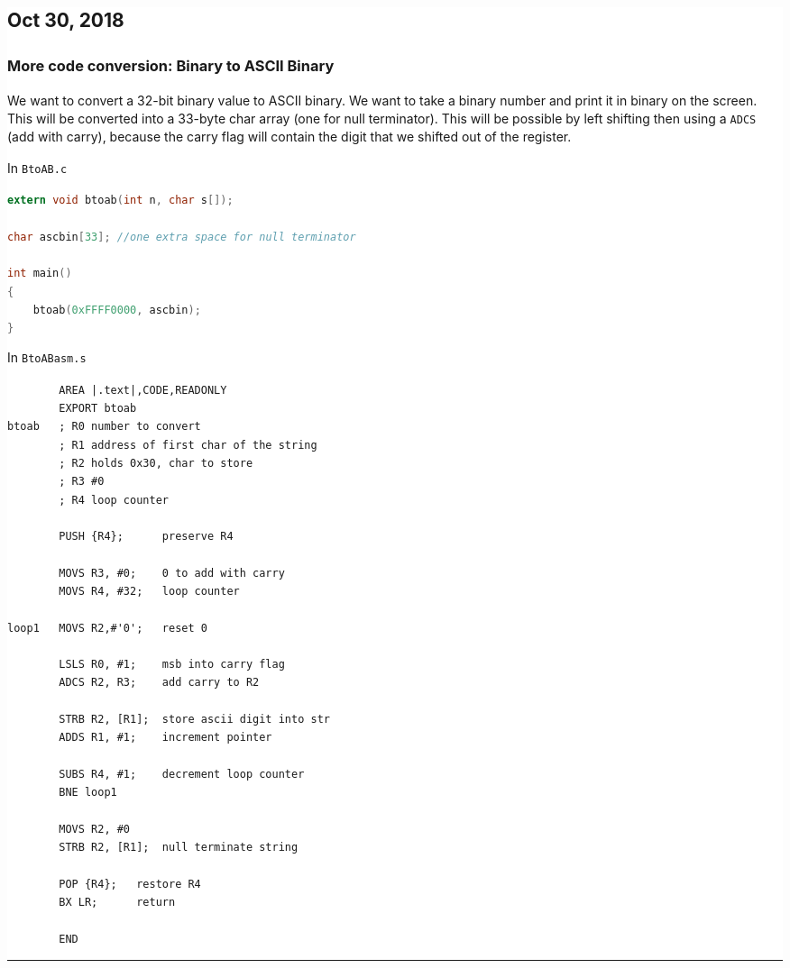 ## Oct 30, 2018

### More code conversion: Binary to ASCII Binary
We want to convert a 32-bit binary value to ASCII binary. We want to take a binary number and print it in binary on the screen. This will be converted into a 33-byte char array (one for null terminator). This will be possible by left shifting then using a `ADCS` (add with carry), because the carry flag will contain the digit that we shifted out of the register. 


In `BtoAB.c`

```c
extern void btoab(int n, char s[]);

char ascbin[33]; //one extra space for null terminator

int main()
{
    btoab(0xFFFF0000, ascbin);
}
```

In `BtoABasm.s`

```arm
        AREA |.text|,CODE,READONLY
        EXPORT btoab
btoab   ; R0 number to convert
        ; R1 address of first char of the string
        ; R2 holds 0x30, char to store
        ; R3 #0
        ; R4 loop counter
        
        PUSH {R4}; 		preserve R4
        
        MOVS R3, #0; 	0 to add with carry
        MOVS R4, #32; 	loop counter
        
loop1	MOVS R2,#'0';	reset 0

        LSLS R0, #1;	msb into carry flag
        ADCS R2, R3;	add carry to R2
        
        STRB R2, [R1];	store ascii digit into str
        ADDS R1, #1;	increment pointer
        
        SUBS R4, #1;	decrement loop counter
        BNE loop1

        MOVS R2, #0
        STRB R2, [R1];	null terminate string
        
        POP {R4};	restore R4
        BX LR;		return
        
        END

```

---